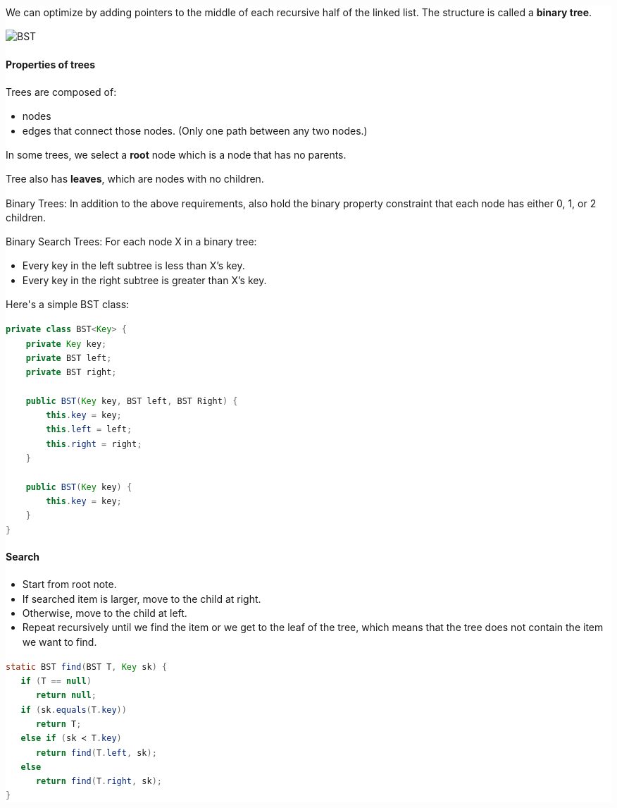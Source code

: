 We can optimize by adding pointers to the middle of each recursive half of the linked list. The structure is called a **binary tree**.

![BST](https://joshhug.gitbooks.io/hug61b/content/assets/Screen%20Shot%202019-02-28%20at%2012.59.39%20AM.png "BST")

#### Properties of trees

Trees are composed of:
* nodes
* edges that connect those nodes. (Only one path between any two nodes.)

In some trees, we select a **root** node which is a node that has no parents.

Tree also has **leaves**, which are nodes with no children.

Binary Trees: In addition to the above requirements, also hold the binary property constraint that each node has either 0, 1, or 2 children.

Binary Search Trees: For each node X in a binary tree:

* Every key in the left subtree is less than X’s key.
* Every key in the right subtree is greater than X’s key.

Here's a simple BST class:

```java
private class BST<Key> {
    private Key key;
    private BST left;
    private BST right;

    public BST(Key key, BST left, BST Right) {
        this.key = key;
        this.left = left;
        this.right = right;
    }

    public BST(Key key) {
        this.key = key;
    }
}
```

#### Search

* Start from root note.
* If searched item is larger, move to the child at right.
* Otherwise, move to the child at left.
* Repeat recursively until we find the item or we get to the leaf of the tree, which means that the tree does not contain the item we want to find.

```java
static BST find(BST T, Key sk) {
   if (T == null)
      return null;
   if (sk.equals(T.key))
      return T;
   else if (sk ≺ T.key)
      return find(T.left, sk);
   else
      return find(T.right, sk);
}
```
